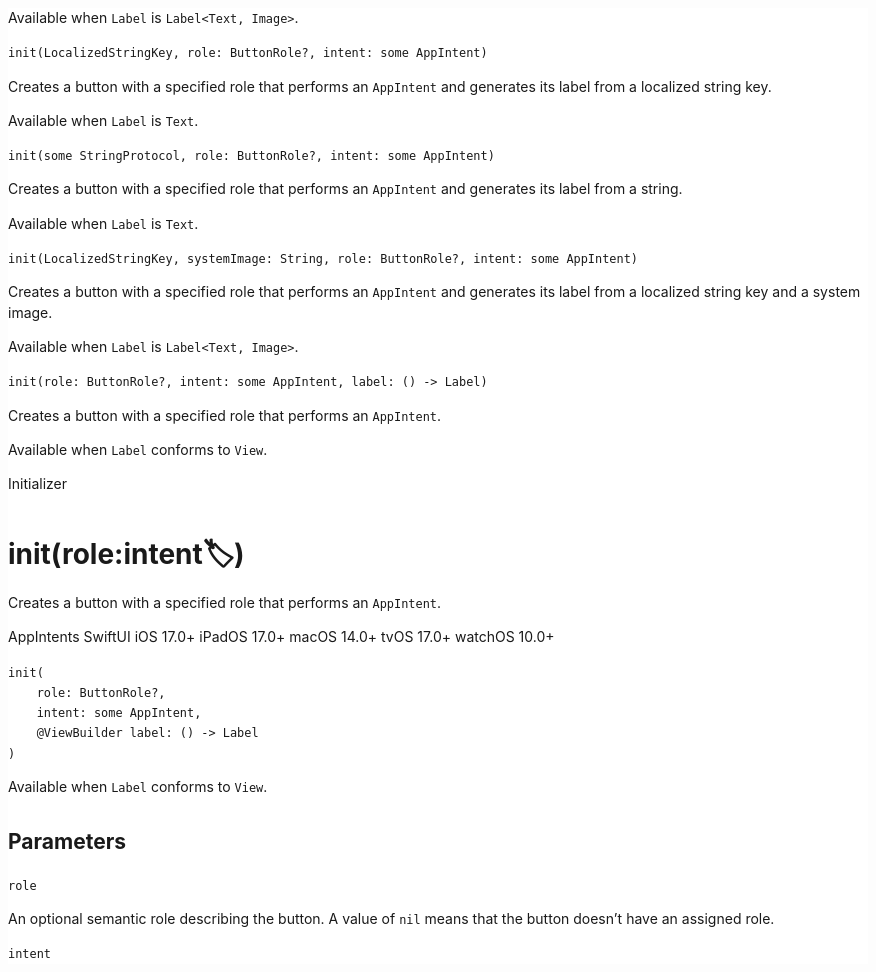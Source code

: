 Available when `Label` is `Label<Text, Image>`.

`init(LocalizedStringKey, role: ButtonRole?, intent: some AppIntent)`

Creates a button with a specified role that performs an `AppIntent` and
generates its label from a localized string key.

Available when `Label` is `Text`.

`init(some StringProtocol, role: ButtonRole?, intent: some AppIntent)`

Creates a button with a specified role that performs an `AppIntent` and
generates its label from a string.

Available when `Label` is `Text`.

`init(LocalizedStringKey, systemImage: String, role: ButtonRole?, intent: some
AppIntent)`

Creates a button with a specified role that performs an `AppIntent` and
generates its label from a localized string key and a system image.

Available when `Label` is `Label<Text, Image>`.

`init(role: ButtonRole?, intent: some AppIntent, label: () -> Label)`

Creates a button with a specified role that performs an `AppIntent`.

Available when `Label` conforms to `View`.

Initializer

# init(role:intent:label:)

Creates a button with a specified role that performs an `AppIntent`.

AppIntents  SwiftUI  iOS 17.0+  iPadOS 17.0+  macOS 14.0+  tvOS 17.0+  watchOS
10.0+

    
    
    init(
        role: ButtonRole?,
        intent: some AppIntent,
        @ViewBuilder label: () -> Label
    )

Available when `Label` conforms to `View`.

##  Parameters

`role`

    

An optional semantic role describing the button. A value of `nil` means that
the button doesn’t have an assigned role.

`intent`

    